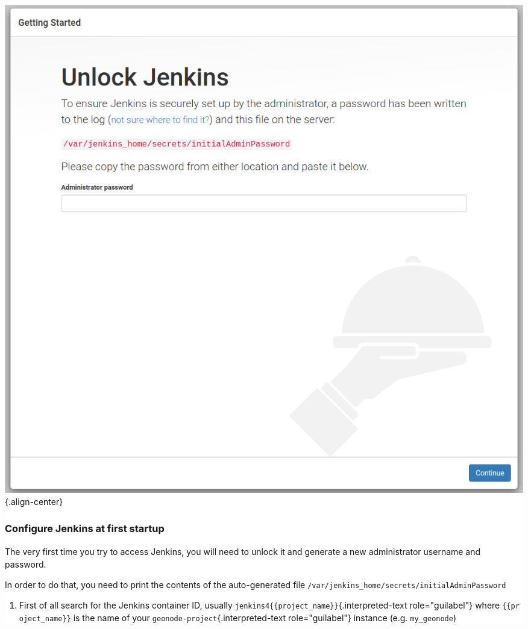 ![](img/br_jenkins_1.png){.align-center}

### Configure Jenkins at first startup

The very first time you try to access Jenkins, you will need to unlock it and generate a new administrator username and password.

In order to do that, you need to print the contents of the auto-generated file `/var/jenkins_home/secrets/initialAdminPassword`

1.  First of all search for the Jenkins container ID, usually `jenkins4{{project_name}}`{.interpreted-text role="guilabel"} where `{{project_name}}` is the name of your `geonode-project`{.interpreted-text role="guilabel"} instance (e.g. `my_geonode`)
